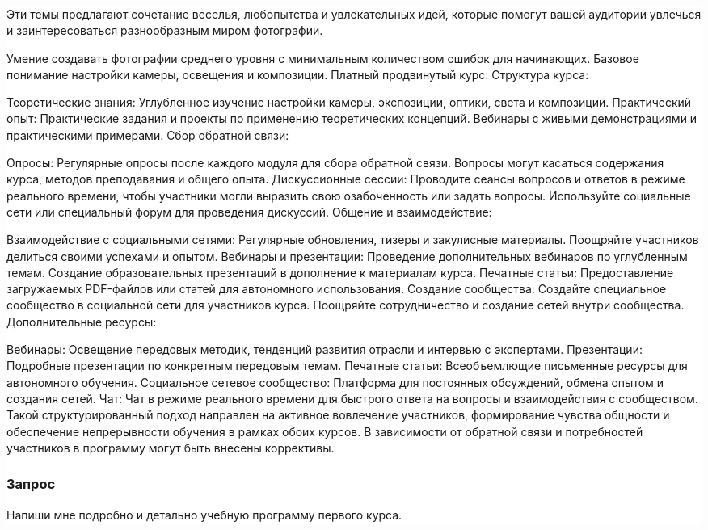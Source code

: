 Эти темы предлагают сочетание веселья, любопытства и увлекательных идей, которые помогут вашей аудитории увлечься и заинтересоваться разнообразным миром фотографии.


Умение создавать фотографии среднего уровня с минимальным количеством ошибок для начинающих.
Базовое понимание настройки камеры, освещения и композиции.
Платный продвинутый курс:
Структура курса:

Теоретические знания:
Углубленное изучение настройки камеры, экспозиции, оптики, света и композиции.
Практический опыт:
Практические задания и проекты по применению теоретических концепций.
Вебинары с живыми демонстрациями и практическими примерами.
Сбор обратной связи:

Опросы:
Регулярные опросы после каждого модуля для сбора обратной связи.
Вопросы могут касаться содержания курса, методов преподавания и общего опыта.
Дискуссионные сессии:
Проводите сеансы вопросов и ответов в режиме реального времени, чтобы участники могли выразить свою озабоченность или задать вопросы.
Используйте социальные сети или специальный форум для проведения дискуссий.
Общение и взаимодействие:

Взаимодействие с социальными сетями:
Регулярные обновления, тизеры и закулисные материалы.
Поощряйте участников делиться своими успехами и опытом.
Вебинары и презентации:
Проведение дополнительных вебинаров по углубленным темам.
Создание образовательных презентаций в дополнение к материалам курса.
Печатные статьи:
Предоставление загружаемых PDF-файлов или статей для автономного использования.
Создание сообщества:
Создайте специальное сообщество в социальной сети для участников курса.
Поощряйте сотрудничество и создание сетей внутри сообщества.
Дополнительные ресурсы:

Вебинары:
Освещение передовых методик, тенденций развития отрасли и интервью с экспертами.
Презентации:
Подробные презентации по конкретным передовым темам.
Печатные статьи:
Всеобъемлющие письменные ресурсы для автономного обучения.
Социальное сетевое сообщество:
Платформа для постоянных обсуждений, обмена опытом и создания сетей.
Чат:
Чат в режиме реального времени для быстрого ответа на вопросы и взаимодействия с сообществом.
Такой структурированный подход направлен на активное вовлечение участников, формирование чувства общности и обеспечение непрерывности обучения в рамках обоих курсов. В зависимости от обратной связи и потребностей участников в программу могут быть внесены коррективы.

### Запрос
Напиши мне подробно и детально учебную программу первого курса.
